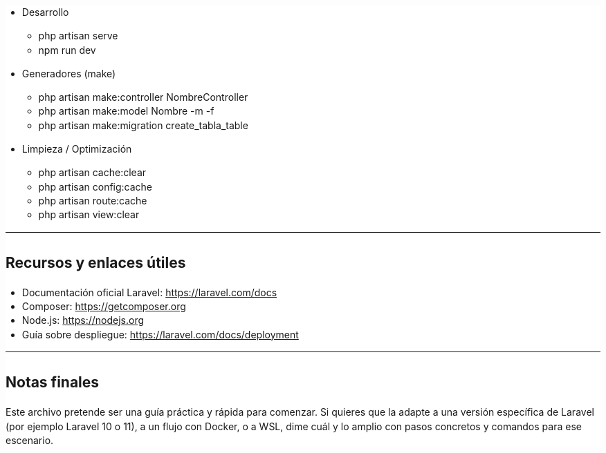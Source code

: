 - Desarrollo
  - php artisan serve
  - npm run dev

- Generadores (make)
  - php artisan make:controller NombreController
  - php artisan make:model Nombre -m -f
  - php artisan make:migration create_tabla_table

- Limpieza / Optimización
  - php artisan cache:clear
  - php artisan config:cache
  - php artisan route:cache
  - php artisan view:clear

---

## Recursos y enlaces útiles

- Documentación oficial Laravel: https://laravel.com/docs
- Composer: https://getcomposer.org
- Node.js: https://nodejs.org
- Guía sobre despliegue: https://laravel.com/docs/deployment

---

## Notas finales

Este archivo pretende ser una guía práctica y rápida para comenzar. Si quieres que la adapte a una versión específica de Laravel (por ejemplo Laravel 10 o 11), a un flujo con Docker, o a WSL, dime cuál y lo amplio con pasos concretos y comandos para ese escenario.
